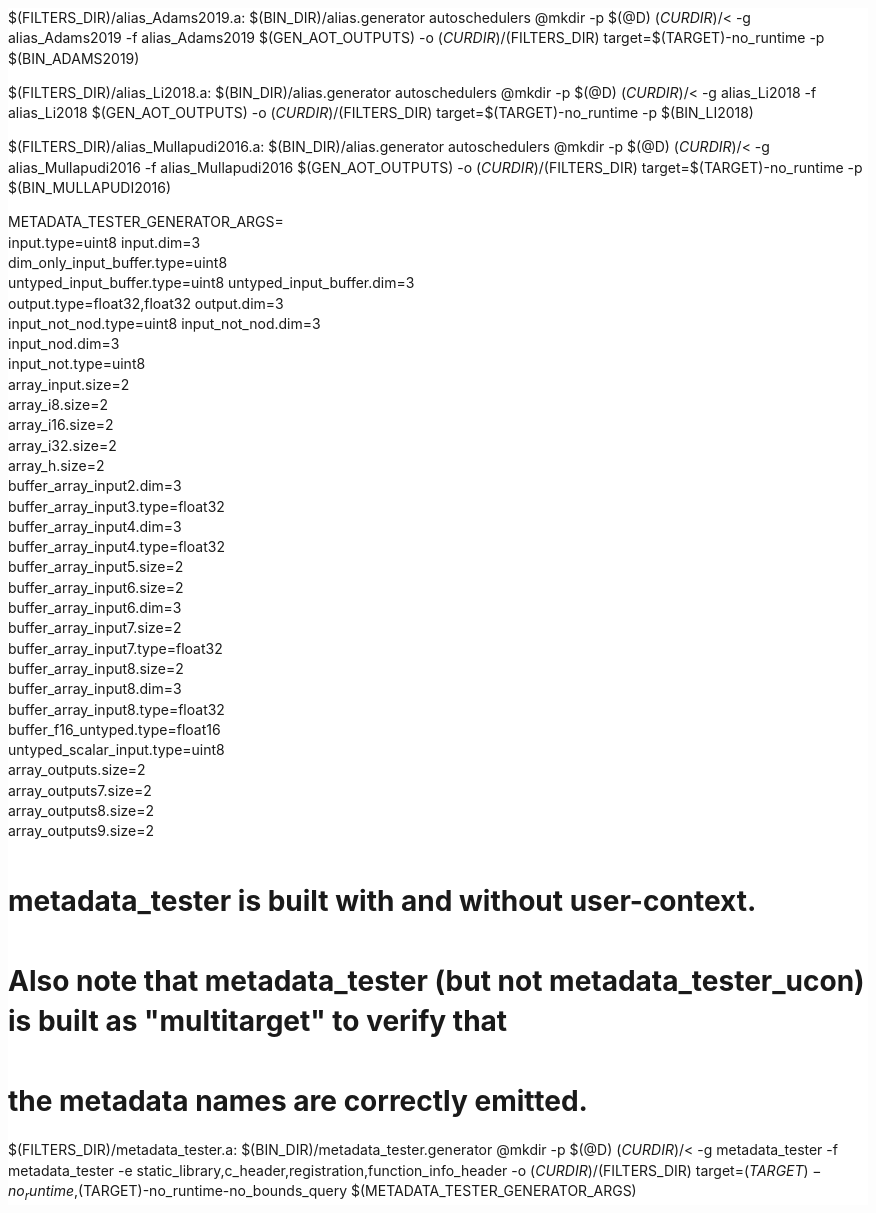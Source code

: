 $(FILTERS_DIR)/alias_Adams2019.a: $(BIN_DIR)/alias.generator autoschedulers
	@mkdir -p $(@D)
	$(CURDIR)/$< -g alias_Adams2019 -f alias_Adams2019 $(GEN_AOT_OUTPUTS) -o $(CURDIR)/$(FILTERS_DIR) target=$(TARGET)-no_runtime -p $(BIN_ADAMS2019)

$(FILTERS_DIR)/alias_Li2018.a: $(BIN_DIR)/alias.generator autoschedulers
	@mkdir -p $(@D)
	$(CURDIR)/$< -g alias_Li2018 -f alias_Li2018 $(GEN_AOT_OUTPUTS) -o $(CURDIR)/$(FILTERS_DIR) target=$(TARGET)-no_runtime -p $(BIN_LI2018)

$(FILTERS_DIR)/alias_Mullapudi2016.a: $(BIN_DIR)/alias.generator autoschedulers
	@mkdir -p $(@D)
	$(CURDIR)/$< -g alias_Mullapudi2016 -f alias_Mullapudi2016 $(GEN_AOT_OUTPUTS) -o $(CURDIR)/$(FILTERS_DIR) target=$(TARGET)-no_runtime -p $(BIN_MULLAPUDI2016)

METADATA_TESTER_GENERATOR_ARGS=\
	input.type=uint8 input.dim=3 \
	dim_only_input_buffer.type=uint8 \
	untyped_input_buffer.type=uint8 untyped_input_buffer.dim=3 \
	output.type=float32,float32 output.dim=3 \
	input_not_nod.type=uint8 input_not_nod.dim=3 \
	input_nod.dim=3 \
	input_not.type=uint8 \
	array_input.size=2 \
	array_i8.size=2 \
	array_i16.size=2 \
	array_i32.size=2 \
	array_h.size=2 \
	buffer_array_input2.dim=3 \
	buffer_array_input3.type=float32 \
	buffer_array_input4.dim=3 \
	buffer_array_input4.type=float32 \
	buffer_array_input5.size=2 \
	buffer_array_input6.size=2 \
	buffer_array_input6.dim=3 \
	buffer_array_input7.size=2 \
	buffer_array_input7.type=float32 \
	buffer_array_input8.size=2 \
	buffer_array_input8.dim=3 \
	buffer_array_input8.type=float32 \
	buffer_f16_untyped.type=float16 \
	untyped_scalar_input.type=uint8 \
	array_outputs.size=2 \
	array_outputs7.size=2 \
	array_outputs8.size=2 \
	array_outputs9.size=2

# metadata_tester is built with and without user-context.
# Also note that metadata_tester (but not metadata_tester_ucon) is built as "multitarget" to verify that
# the metadata names are correctly emitted.
$(FILTERS_DIR)/metadata_tester.a: $(BIN_DIR)/metadata_tester.generator
	@mkdir -p $(@D)
	$(CURDIR)/$< -g metadata_tester -f metadata_tester -e static_library,c_header,registration,function_info_header -o $(CURDIR)/$(FILTERS_DIR) target=$(TARGET)-no_runtime,$(TARGET)-no_runtime-no_bounds_query $(METADATA_TESTER_GENERATOR_ARGS)
